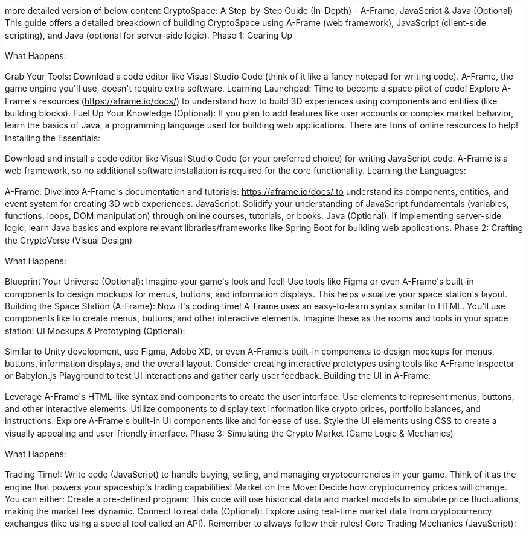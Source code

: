 more detailed version of below content CryptoSpace: A Step-by-Step Guide (In-Depth) - A-Frame, JavaScript & Java (Optional) This guide offers a detailed breakdown of building CryptoSpace using A-Frame (web framework), JavaScript (client-side scripting), and Java (optional for server-side logic).
Phase 1: Gearing Up

What Happens:

Grab Your Tools: Download a code editor like Visual Studio Code (think of it like a fancy notepad for writing code). A-Frame, the game engine you'll use, doesn't require extra software. Learning Launchpad: Time to become a space pilot of code! Explore A-Frame's resources (https://aframe.io/docs/) to understand how to build 3D experiences using components and entities (like building blocks). Fuel Up Your Knowledge (Optional): If you plan to add features like user accounts or complex market behavior, learn the basics of Java, a programming language used for building web applications. There are tons of online resources to help!
Installing the Essentials:

Download and install a code editor like Visual Studio Code (or your preferred choice) for writing JavaScript code. A-Frame is a web framework, so no additional software installation is required for the core functionality.
Learning the Languages:

A-Frame: Dive into A-Frame's documentation and tutorials: https://aframe.io/docs/ to understand its components, entities, and event system for creating 3D web experiences. JavaScript: Solidify your understanding of JavaScript fundamentals (variables, functions, loops, DOM manipulation) through online courses, tutorials, or books. Java (Optional): If implementing server-side logic, learn Java basics and explore relevant libraries/frameworks like Spring Boot for building web applications.
Phase 2: Crafting the CryptoVerse (Visual Design)

What Happens:

Blueprint Your Universe (Optional): Imagine your game's look and feel! Use tools like Figma or even A-Frame's built-in components to design mockups for menus, buttons, and information displays. This helps visualize your space station's layout. Building the Space Station (A-Frame): Now it's coding time! A-Frame uses an easy-to-learn syntax similar to HTML. You'll use components like to create menus, buttons, and other interactive elements. Imagine these as the rooms and tools in your space station!
UI Mockups & Prototyping (Optional):

Similar to Unity development, use Figma, Adobe XD, or even A-Frame's built-in components to design mockups for menus, buttons, information displays, and the overall layout. Consider creating interactive prototypes using tools like A-Frame Inspector or Babylon.js Playground to test UI interactions and gather early user feedback.
Building the UI in A-Frame:

Leverage A-Frame's HTML-like syntax and components to create the user interface: Use elements to represent menus, buttons, and other interactive elements. Utilize components to display text information like crypto prices, portfolio balances, and instructions. Explore A-Frame's built-in UI components like and for ease of use. Style the UI elements using CSS to create a visually appealing and user-friendly interface.
Phase 3: Simulating the Crypto Market (Game Logic & Mechanics)

What Happens:

Trading Time!: Write code (JavaScript) to handle buying, selling, and managing cryptocurrencies in your game. Think of it as the engine that powers your spaceship's trading capabilities! Market on the Move: Decide how cryptocurrency prices will change. You can either: Create a pre-defined program: This code will use historical data and market models to simulate price fluctuations, making the market feel dynamic. Connect to real data (Optional): Explore using real-time market data from cryptocurrency exchanges (like using a special tool called an API). Remember to always follow their rules!
Core Trading Mechanics (JavaScript):
